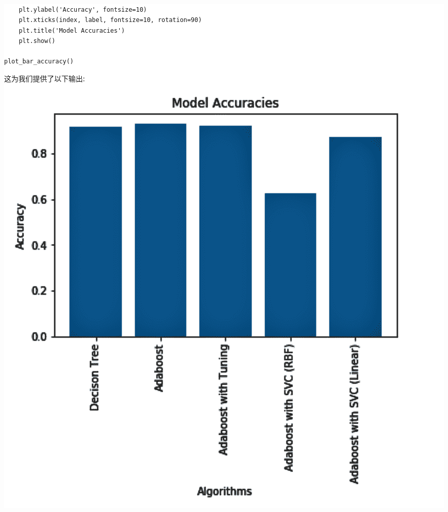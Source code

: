 ```
    plt.ylabel('Accuracy', fontsize=10)
    plt.xticks(index, label, fontsize=10, rotation=90)
    plt.title('Model Accuracies')
    plt.show()

plot_bar_accuracy()
```

这为我们提供了以下输出:

![](img/3c274f0f-7286-4468-b1a2-07b246aa9cd5.png)
